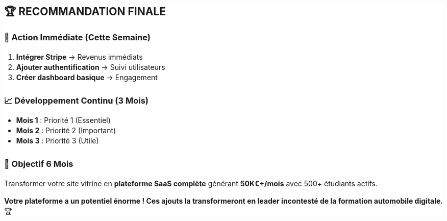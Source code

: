 
## 🏆 **RECOMMANDATION FINALE**

### **🚀 Action Immédiate (Cette Semaine)**
1. **Intégrer Stripe** → Revenus immédiats
2. **Ajouter authentification** → Suivi utilisateurs
3. **Créer dashboard basique** → Engagement

### **📈 Développement Continu (3 Mois)**
- **Mois 1** : Priorité 1 (Essentiel)
- **Mois 2** : Priorité 2 (Important) 
- **Mois 3** : Priorité 3 (Utile)

### **🎯 Objectif 6 Mois**
Transformer votre site vitrine en **plateforme SaaS complète** générant **50K€+/mois** avec 500+ étudiants actifs.

**Votre plateforme a un potentiel énorme ! Ces ajouts la transformeront en leader incontesté de la formation automobile digitale.** 🏆